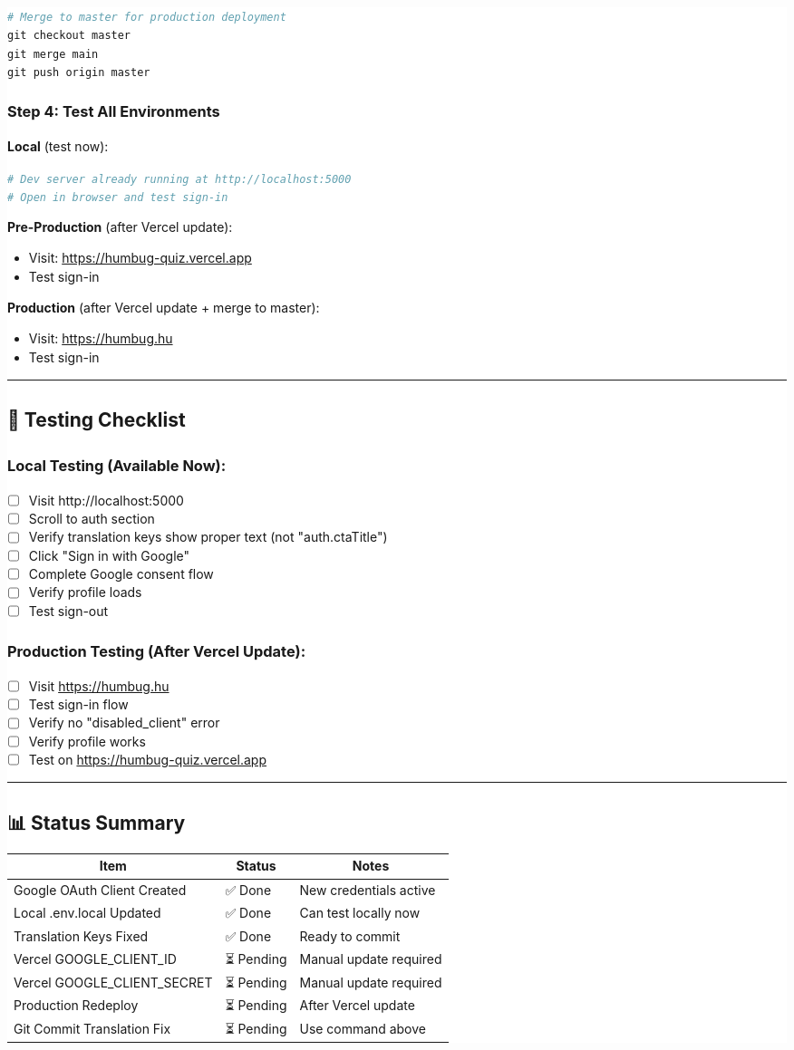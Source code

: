 ```powershell
# Merge to master for production deployment
git checkout master
git merge main
git push origin master
```

### Step 4: Test All Environments

**Local** (test now):

```powershell
# Dev server already running at http://localhost:5000
# Open in browser and test sign-in
```

**Pre-Production** (after Vercel update):

- Visit: https://humbug-quiz.vercel.app
- Test sign-in

**Production** (after Vercel update + merge to master):

- Visit: https://humbug.hu
- Test sign-in

---

## 🧪 Testing Checklist

### Local Testing (Available Now):

- [ ] Visit http://localhost:5000
- [ ] Scroll to auth section
- [ ] Verify translation keys show proper text (not "auth.ctaTitle")
- [ ] Click "Sign in with Google"
- [ ] Complete Google consent flow
- [ ] Verify profile loads
- [ ] Test sign-out

### Production Testing (After Vercel Update):

- [ ] Visit https://humbug.hu
- [ ] Test sign-in flow
- [ ] Verify no "disabled_client" error
- [ ] Verify profile works
- [ ] Test on https://humbug-quiz.vercel.app

---

## 📊 Status Summary

| Item                        | Status     | Notes                  |
| --------------------------- | ---------- | ---------------------- |
| Google OAuth Client Created | ✅ Done    | New credentials active |
| Local .env.local Updated    | ✅ Done    | Can test locally now   |
| Translation Keys Fixed      | ✅ Done    | Ready to commit        |
| Vercel GOOGLE_CLIENT_ID     | ⏳ Pending | Manual update required |
| Vercel GOOGLE_CLIENT_SECRET | ⏳ Pending | Manual update required |
| Production Redeploy         | ⏳ Pending | After Vercel update    |
| Git Commit Translation Fix  | ⏳ Pending | Use command above      |